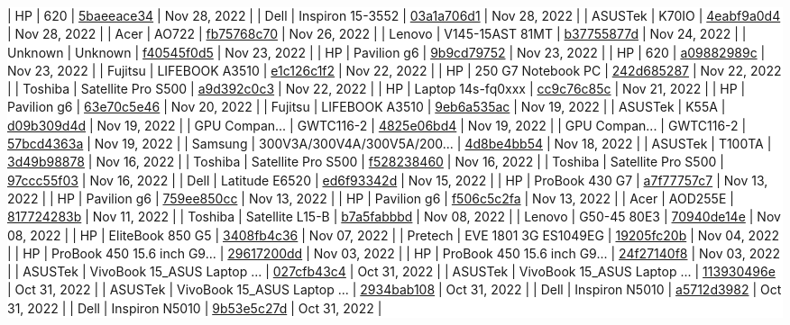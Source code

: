| HP            | 620                         | [5baeeace34](https://linux-hardware.org/?probe=5baeeace34) | Nov 28, 2022 |
| Dell          | Inspiron 15-3552            | [03a1a706d1](https://linux-hardware.org/?probe=03a1a706d1) | Nov 28, 2022 |
| ASUSTek       | K70IO                       | [4eabf9a0d4](https://linux-hardware.org/?probe=4eabf9a0d4) | Nov 28, 2022 |
| Acer          | AO722                       | [fb75768c70](https://linux-hardware.org/?probe=fb75768c70) | Nov 26, 2022 |
| Lenovo        | V145-15AST 81MT             | [b37755877d](https://linux-hardware.org/?probe=b37755877d) | Nov 24, 2022 |
| Unknown       | Unknown                     | [f40545f0d5](https://linux-hardware.org/?probe=f40545f0d5) | Nov 23, 2022 |
| HP            | Pavilion g6                 | [9b9cd79752](https://linux-hardware.org/?probe=9b9cd79752) | Nov 23, 2022 |
| HP            | 620                         | [a09882989c](https://linux-hardware.org/?probe=a09882989c) | Nov 23, 2022 |
| Fujitsu       | LIFEBOOK A3510              | [e1c126c1f2](https://linux-hardware.org/?probe=e1c126c1f2) | Nov 22, 2022 |
| HP            | 250 G7 Notebook PC          | [242d685287](https://linux-hardware.org/?probe=242d685287) | Nov 22, 2022 |
| Toshiba       | Satellite Pro S500          | [a9d392c0c3](https://linux-hardware.org/?probe=a9d392c0c3) | Nov 22, 2022 |
| HP            | Laptop 14s-fq0xxx           | [cc9c76c85c](https://linux-hardware.org/?probe=cc9c76c85c) | Nov 21, 2022 |
| HP            | Pavilion g6                 | [63e70c5e46](https://linux-hardware.org/?probe=63e70c5e46) | Nov 20, 2022 |
| Fujitsu       | LIFEBOOK A3510              | [9eb6a535ac](https://linux-hardware.org/?probe=9eb6a535ac) | Nov 19, 2022 |
| ASUSTek       | K55A                        | [d09b309d4d](https://linux-hardware.org/?probe=d09b309d4d) | Nov 19, 2022 |
| GPU Compan... | GWTC116-2                   | [4825e06bd4](https://linux-hardware.org/?probe=4825e06bd4) | Nov 19, 2022 |
| GPU Compan... | GWTC116-2                   | [57bcd4363a](https://linux-hardware.org/?probe=57bcd4363a) | Nov 19, 2022 |
| Samsung       | 300V3A/300V4A/300V5A/200... | [4d8be4bb54](https://linux-hardware.org/?probe=4d8be4bb54) | Nov 18, 2022 |
| ASUSTek       | T100TA                      | [3d49b98878](https://linux-hardware.org/?probe=3d49b98878) | Nov 16, 2022 |
| Toshiba       | Satellite Pro S500          | [f528238460](https://linux-hardware.org/?probe=f528238460) | Nov 16, 2022 |
| Toshiba       | Satellite Pro S500          | [97ccc55f03](https://linux-hardware.org/?probe=97ccc55f03) | Nov 16, 2022 |
| Dell          | Latitude E6520              | [ed6f93342d](https://linux-hardware.org/?probe=ed6f93342d) | Nov 15, 2022 |
| HP            | ProBook 430 G7              | [a7f77757c7](https://linux-hardware.org/?probe=a7f77757c7) | Nov 13, 2022 |
| HP            | Pavilion g6                 | [759ee850cc](https://linux-hardware.org/?probe=759ee850cc) | Nov 13, 2022 |
| HP            | Pavilion g6                 | [f506c5c2fa](https://linux-hardware.org/?probe=f506c5c2fa) | Nov 13, 2022 |
| Acer          | AOD255E                     | [817724283b](https://linux-hardware.org/?probe=817724283b) | Nov 11, 2022 |
| Toshiba       | Satellite L15-B             | [b7a5fabbbd](https://linux-hardware.org/?probe=b7a5fabbbd) | Nov 08, 2022 |
| Lenovo        | G50-45 80E3                 | [70940de14e](https://linux-hardware.org/?probe=70940de14e) | Nov 08, 2022 |
| HP            | EliteBook 850 G5            | [3408fb4c36](https://linux-hardware.org/?probe=3408fb4c36) | Nov 07, 2022 |
| Pretech       | EVE 1801 3G ES1049EG        | [19205fc20b](https://linux-hardware.org/?probe=19205fc20b) | Nov 04, 2022 |
| HP            | ProBook 450 15.6 inch G9... | [29617200dd](https://linux-hardware.org/?probe=29617200dd) | Nov 03, 2022 |
| HP            | ProBook 450 15.6 inch G9... | [24f27140f8](https://linux-hardware.org/?probe=24f27140f8) | Nov 03, 2022 |
| ASUSTek       | VivoBook 15_ASUS Laptop ... | [027cfb43c4](https://linux-hardware.org/?probe=027cfb43c4) | Oct 31, 2022 |
| ASUSTek       | VivoBook 15_ASUS Laptop ... | [113930496e](https://linux-hardware.org/?probe=113930496e) | Oct 31, 2022 |
| ASUSTek       | VivoBook 15_ASUS Laptop ... | [2934bab108](https://linux-hardware.org/?probe=2934bab108) | Oct 31, 2022 |
| Dell          | Inspiron N5010              | [a5712d3982](https://linux-hardware.org/?probe=a5712d3982) | Oct 31, 2022 |
| Dell          | Inspiron N5010              | [9b53e5c27d](https://linux-hardware.org/?probe=9b53e5c27d) | Oct 31, 2022 |